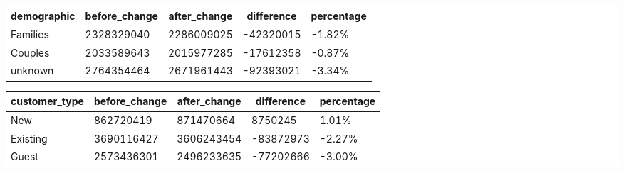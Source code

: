 | demographic      | before_change      | after_change      | difference      | percentage      |
 |-------------- | ----------------- | ---------------- | -------------- | -------------- |
| Families         | 2328329040         | 2286009025        | -42320015       | -1.82%          |
| Couples          | 2033589643         | 2015977285        | -17612358       | -0.87%          |
| unknown          | 2764354464         | 2671961443        | -92393021       | -3.34%          |

| customer_type      | before_change      | after_change      | difference      | percentage      |
 |---------------- | ----------------- | ---------------- | -------------- | -------------- |
| New                | 862720419          | 871470664         | 8750245         | 1.01%           |
| Existing           | 3690116427         | 3606243454        | -83872973       | -2.27%          |
| Guest              | 2573436301         | 2496233635        | -77202666       | -3.00%          |
